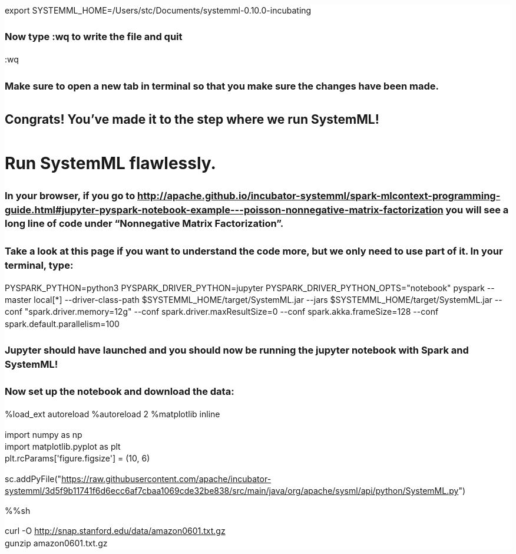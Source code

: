 export SYSTEMML_HOME=/Users/stc/Documents/systemml-0.10.0-incubating  

### Now type :wq to write the file and quit

:wq

### Make sure to open a new tab in terminal so that you make sure the changes have been made.
## Congrats! You’ve made it to the step where we run SystemML!


# Run SystemML flawlessly.


### In your browser, if you go to http://apache.github.io/incubator-systemml/spark-mlcontext-programming-guide.html#jupyter-pyspark-notebook-example---poisson-nonnegative-matrix-factorization you will see a long line of code under “Nonnegative Matrix Factorization”.


### Take a look at this page if you want to understand the code more, but we only need to use part of it. In your terminal, type:

PYSPARK_PYTHON=python3 PYSPARK_DRIVER_PYTHON=jupyter PYSPARK_DRIVER_PYTHON_OPTS="notebook" pyspark --master local[*] --driver-class-path $SYSTEMML_HOME/target/SystemML.jar --jars $SYSTEMML_HOME/target/SystemML.jar --conf "spark.driver.memory=12g" --conf spark.driver.maxResultSize=0 --conf spark.akka.frameSize=128 --conf spark.default.parallelism=100  

### Jupyter should have launched and you should now be running the jupyter notebook with Spark and SystemML!


### Now set up the notebook and download the data:

%load_ext autoreload
%autoreload 2
%matplotlib inline

import numpy as np  
import matplotlib.pyplot as plt  
plt.rcParams['figure.figsize'] = (10, 6)

sc.addPyFile("https://raw.githubusercontent.com/apache/incubator-systemml/3d5f9b11741f6d6ecc6af7cbaa1069cde32be838/src/main/java/org/apache/sysml/api/python/SystemML.py")

%%sh

curl -O http://snap.stanford.edu/data/amazon0601.txt.gz  
gunzip amazon0601.txt.gz  

